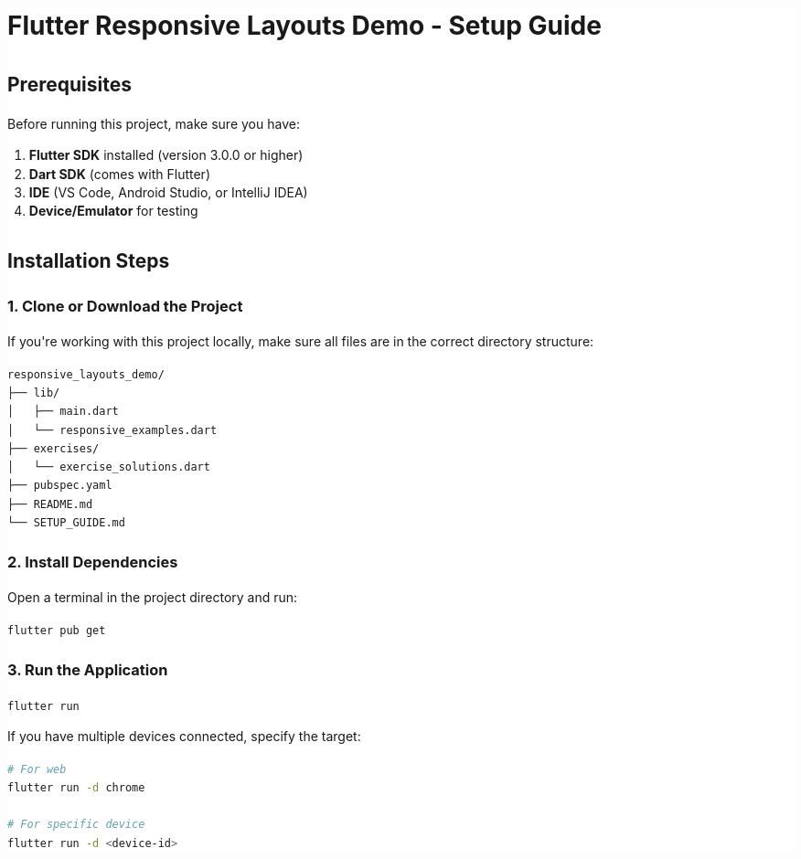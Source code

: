 # Flutter Responsive Layouts Demo - Setup Guide

## Prerequisites

Before running this project, make sure you have:

1. **Flutter SDK** installed (version 3.0.0 or higher)
2. **Dart SDK** (comes with Flutter)
3. **IDE** (VS Code, Android Studio, or IntelliJ IDEA)
4. **Device/Emulator** for testing

## Installation Steps

### 1. Clone or Download the Project

If you're working with this project locally, make sure all files are in the correct directory structure:

```
responsive_layouts_demo/
├── lib/
│   ├── main.dart
│   └── responsive_examples.dart
├── exercises/
│   └── exercise_solutions.dart
├── pubspec.yaml
├── README.md
└── SETUP_GUIDE.md
```

### 2. Install Dependencies

Open a terminal in the project directory and run:

```bash
flutter pub get
```

### 3. Run the Application

```bash
flutter run
```

If you have multiple devices connected, specify the target:

```bash
# For web
flutter run -d chrome

# For specific device
flutter run -d <device-id>
```

